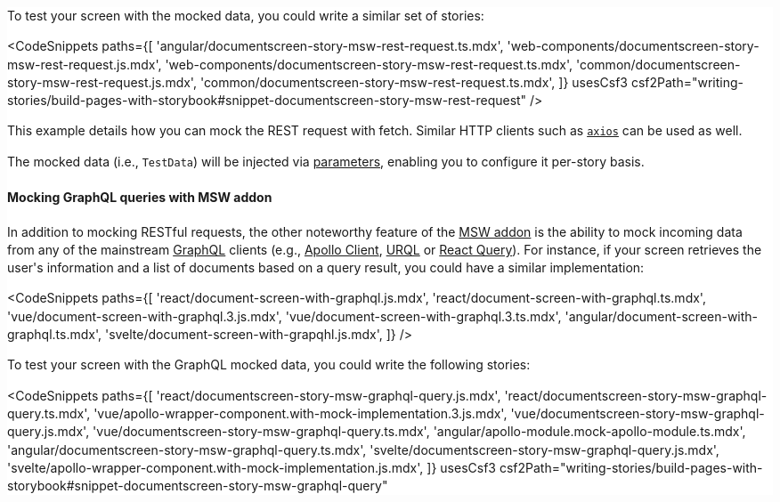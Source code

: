 
To test your screen with the mocked data, you could write a similar set of stories:



<CodeSnippets
  paths={[
    'angular/documentscreen-story-msw-rest-request.ts.mdx',
    'web-components/documentscreen-story-msw-rest-request.js.mdx',
    'web-components/documentscreen-story-msw-rest-request.ts.mdx',
    'common/documentscreen-story-msw-rest-request.js.mdx',
    'common/documentscreen-story-msw-rest-request.ts.mdx',
  ]}
  usesCsf3
  csf2Path="writing-stories/build-pages-with-storybook#snippet-documentscreen-story-msw-rest-request"
/>



<Callout variant="info" icon="💡">

This example details how you can mock the REST request with fetch. Similar HTTP clients such as [`axios`](https://axios-http.com/) can be used as well.

</Callout>

The mocked data (i.e., `TestData`) will be injected via [parameters](./parameters.md), enabling you to configure it per-story basis.

#### Mocking GraphQL queries with MSW addon

In addition to mocking RESTful requests, the other noteworthy feature of the [MSW addon](https://msw-sb.vercel.app/?path=/story/guides-introduction--page) is the ability to mock incoming data from any of the mainstream [GraphQL](https://www.apollographql.com/docs/react/integrations/integrations/) clients (e.g., [Apollo Client](https://www.apollographql.com/docs/), [URQL](https://formidable.com/open-source/urql/) or [React Query](https://react-query.tanstack.com/)). For instance, if your screen retrieves the user's information and a list of documents based on a query result, you could have a similar implementation:



<CodeSnippets
  paths={[
    'react/document-screen-with-graphql.js.mdx',
    'react/document-screen-with-graphql.ts.mdx',
    'vue/document-screen-with-graphql.3.js.mdx',
    'vue/document-screen-with-graphql.3.ts.mdx',
    'angular/document-screen-with-graphql.ts.mdx',
    'svelte/document-screen-with-grapqhl.js.mdx',
  ]}
/>



To test your screen with the GraphQL mocked data, you could write the following stories:



<CodeSnippets
  paths={[
    'react/documentscreen-story-msw-graphql-query.js.mdx',
    'react/documentscreen-story-msw-graphql-query.ts.mdx',
    'vue/apollo-wrapper-component.with-mock-implementation.3.js.mdx',
    'vue/documentscreen-story-msw-graphql-query.js.mdx',
    'vue/documentscreen-story-msw-graphql-query.ts.mdx',
    'angular/apollo-module.mock-apollo-module.ts.mdx',
    'angular/documentscreen-story-msw-graphql-query.ts.mdx',
    'svelte/documentscreen-story-msw-graphql-query.js.mdx',
    'svelte/apollo-wrapper-component.with-mock-implementation.js.mdx',
  ]}
  usesCsf3
  csf2Path="writing-stories/build-pages-with-storybook#snippet-documentscreen-story-msw-graphql-query"